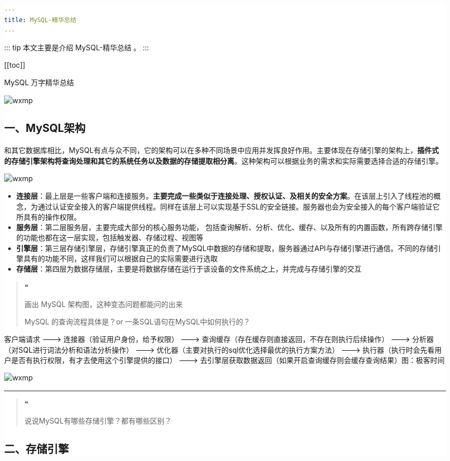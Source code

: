 ```yaml
---
title: MySQL-精华总结
---
```


::: tip
本文主要是介绍 MySQL-精华总结 。
:::

[[toc]]

MySQL 万字精华总结

 

<img class= "zoom-custom-imgs" :src="$withBase('/assets/img/db/mysqlbasic/sum-1.png')" alt="wxmp">



## 一、MySQL架构

和其它数据库相比，MySQL有点与众不同，它的架构可以在多种不同场景中应用并发挥良好作用。主要体现在存储引擎的架构上，**插件式的存储引擎架构将查询处理和其它的系统任务以及数据的存储提取相分离**。这种架构可以根据业务的需求和实际需要选择合适的存储引擎。

 

<img class= "zoom-custom-imgs" :src="$withBase('/assets/img/db/mysqlbasic/sum-2.png')" alt="wxmp">



- **连接层**：最上层是一些客户端和连接服务。**主要完成一些类似于连接处理、授权认证、及相关的安全方案**。在该层上引入了线程池的概念，为通过认证安全接入的客户端提供线程。同样在该层上可以实现基于SSL的安全链接。服务器也会为安全接入的每个客户端验证它所具有的操作权限。
- **服务层**：第二层服务层，主要完成大部分的核心服务功能， 包括查询解析、分析、优化、缓存、以及所有的内置函数，所有跨存储引擎的功能也都在这一层实现，包括触发器、存储过程、视图等
- **引擎层**：第三层存储引擎层，存储引擎真正的负责了MySQL中数据的存储和提取，服务器通过API与存储引擎进行通信。不同的存储引擎具有的功能不同，这样我们可以根据自己的实际需要进行选取
- **存储层**：第四层为数据存储层，主要是将数据存储在运行于该设备的文件系统之上，并完成与存储引擎的交互

> ❝
>
> 画出 MySQL 架构图，这种变态问题都能问的出来
>
> MySQL 的查询流程具体是？or 一条SQL语句在MySQL中如何执行的？

客户端请求 ---> 连接器（验证用户身份，给予权限） ---> 查询缓存（存在缓存则直接返回，不存在则执行后续操作） ---> 分析器（对SQL进行词法分析和语法分析操作） ---> 优化器（主要对执行的sql优化选择最优的执行方案方法） ---> 执行器（执行时会先看用户是否有执行权限，有才去使用这个引擎提供的接口） ---> 去引擎层获取数据返回（如果开启查询缓存则会缓存查询结果）图：极客时间

 

<img class= "zoom-custom-imgs" :src="$withBase('/assets/img/db/mysqlbasic/sum-3.png')" alt="wxmp">



------

> ❝
>
> 说说MySQL有哪些存储引擎？都有哪些区别？

## 二、存储引擎
